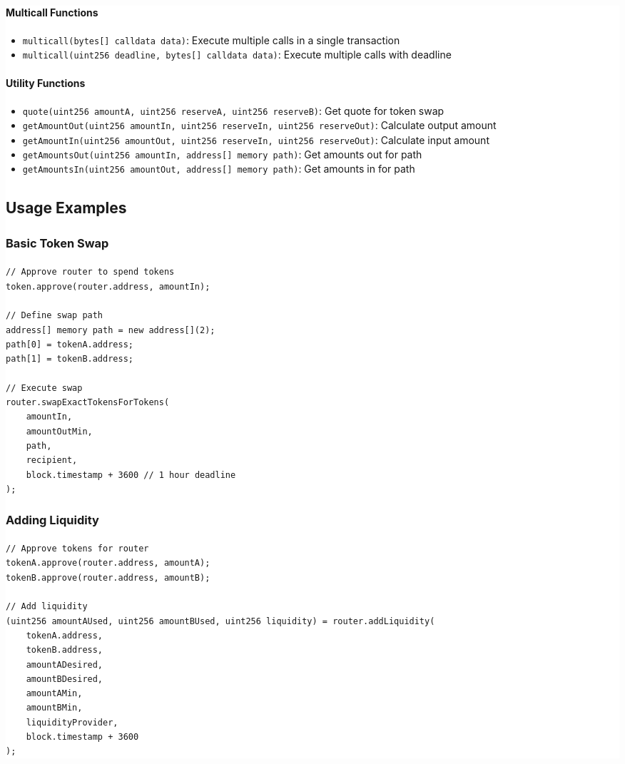 #### Multicall Functions

- `multicall(bytes[] calldata data)`: Execute multiple calls in a single transaction
- `multicall(uint256 deadline, bytes[] calldata data)`: Execute multiple calls with deadline

#### Utility Functions

- `quote(uint256 amountA, uint256 reserveA, uint256 reserveB)`: Get quote for token swap
- `getAmountOut(uint256 amountIn, uint256 reserveIn, uint256 reserveOut)`: Calculate output amount
- `getAmountIn(uint256 amountOut, uint256 reserveIn, uint256 reserveOut)`: Calculate input amount
- `getAmountsOut(uint256 amountIn, address[] memory path)`: Get amounts out for path
- `getAmountsIn(uint256 amountOut, address[] memory path)`: Get amounts in for path

## Usage Examples

### Basic Token Swap

```solidity
// Approve router to spend tokens
token.approve(router.address, amountIn);

// Define swap path
address[] memory path = new address[](2);
path[0] = tokenA.address;
path[1] = tokenB.address;

// Execute swap
router.swapExactTokensForTokens(
    amountIn,
    amountOutMin,
    path,
    recipient,
    block.timestamp + 3600 // 1 hour deadline
);
```

### Adding Liquidity

```solidity
// Approve tokens for router
tokenA.approve(router.address, amountA);
tokenB.approve(router.address, amountB);

// Add liquidity
(uint256 amountAUsed, uint256 amountBUsed, uint256 liquidity) = router.addLiquidity(
    tokenA.address,
    tokenB.address,
    amountADesired,
    amountBDesired,
    amountAMin,
    amountBMin,
    liquidityProvider,
    block.timestamp + 3600
);
```
